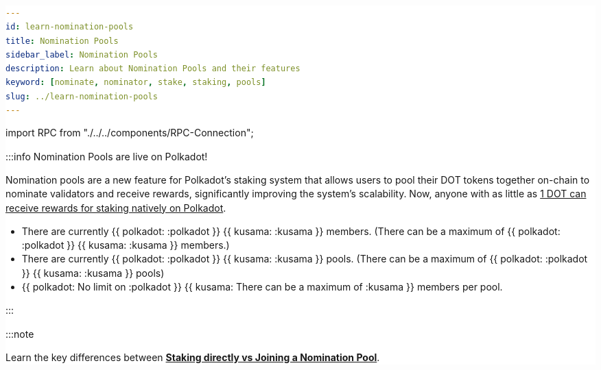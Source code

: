 ```yaml
---
id: learn-nomination-pools
title: Nomination Pools
sidebar_label: Nomination Pools
description: Learn about Nomination Pools and their features
keyword: [nominate, nominator, stake, staking, pools]
slug: ../learn-nomination-pools
---
```


import RPC from "./../../components/RPC-Connection";

:::info Nomination Pools are live on Polkadot!

Nomination pools are a new feature for Polkadot’s staking system that allows users to pool their DOT
tokens together on-chain to nominate validators and receive rewards, significantly improving the
system’s scalability. Now, anyone with as little as
[1 DOT can receive rewards for staking natively on Polkadot](https://polkadot.network/blog/nomination-pools-are-live-stake-natively-with-just-1-dot/).

- There are currently
  {{ polkadot: <RPC network="polkadot" path="query.nominationPools.counterForPoolMembers" defaultValue={4376} /> :polkadot }}
  {{ kusama: <RPC network="kusama" path="query.nominationPools.counterForPoolMembers" defaultValue={389} /> :kusama }}
  members. (There can be a maximum of
  {{ polkadot: <RPC network="polkadot" path="query.nominationPools.maxPoolMembers" defaultValue={16384} /> :polkadot }}
  {{ kusama: <RPC network="kusama" path="query.nominationPools.maxPoolMembers" defaultValue={65536} /> :kusama }}
  members.)
- There are currently
  {{ polkadot: <RPC network="polkadot" path="query.nominationPools.lastPoolId" defaultValue={80} /> :polkadot }}
  {{ kusama: <RPC network="kusama" path="query.nominationPools.lastPoolId" defaultValue={115} /> :kusama }}
  pools. (There can be a maximum of
  {{ polkadot: <RPC network="polkadot" path="query.nominationPools.maxPools" defaultValue={64} /> :polkadot }}
  {{ kusama: <RPC network="kusama" path="query.nominationPools.maxPools" defaultValue={256} /> :kusama }}
  pools)
- {{ polkadot: No limit on :polkadot }}
  {{ kusama: There can be a maximum of <RPC network="kusama" path="query.nominationPools.maxPoolMembersPerPool" defaultValue={1024} /> :kusama }}
  members per pool.

:::

:::note

Learn the key differences between
[**Staking directly vs Joining a Nomination Pool**](#nominating-vs-joining-a-pool).
